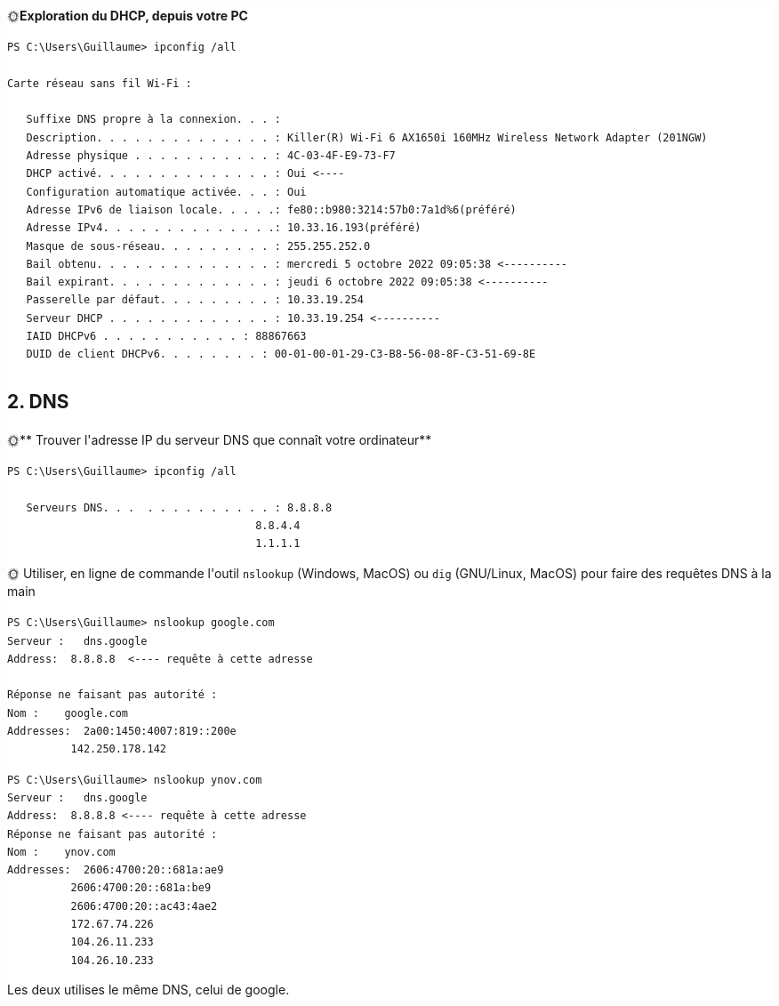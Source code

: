 🌞**Exploration du DHCP, depuis votre PC**
```
PS C:\Users\Guillaume> ipconfig /all

Carte réseau sans fil Wi-Fi :

   Suffixe DNS propre à la connexion. . . :
   Description. . . . . . . . . . . . . . : Killer(R) Wi-Fi 6 AX1650i 160MHz Wireless Network Adapter (201NGW)
   Adresse physique . . . . . . . . . . . : 4C-03-4F-E9-73-F7
   DHCP activé. . . . . . . . . . . . . . : Oui <---- 
   Configuration automatique activée. . . : Oui
   Adresse IPv6 de liaison locale. . . . .: fe80::b980:3214:57b0:7a1d%6(préféré)
   Adresse IPv4. . . . . . . . . . . . . .: 10.33.16.193(préféré)
   Masque de sous-réseau. . . . . . . . . : 255.255.252.0
   Bail obtenu. . . . . . . . . . . . . . : mercredi 5 octobre 2022 09:05:38 <----------
   Bail expirant. . . . . . . . . . . . . : jeudi 6 octobre 2022 09:05:38 <----------
   Passerelle par défaut. . . . . . . . . : 10.33.19.254
   Serveur DHCP . . . . . . . . . . . . . : 10.33.19.254 <----------
   IAID DHCPv6 . . . . . . . . . . . : 88867663
   DUID de client DHCPv6. . . . . . . . : 00-01-00-01-29-C3-B8-56-08-8F-C3-51-69-8E
```
## 2. DNS
🌞** Trouver l'adresse IP du serveur DNS que connaît votre ordinateur**
```
PS C:\Users\Guillaume> ipconfig /all

   Serveurs DNS. . .  . . . . . . . . . . : 8.8.8.8
                                       8.8.4.4
                                       1.1.1.1
```

🌞 Utiliser, en ligne de commande l'outil `nslookup` (Windows, MacOS) ou `dig` (GNU/Linux, MacOS) pour faire des requêtes DNS à la main
```
PS C:\Users\Guillaume> nslookup google.com
Serveur :   dns.google
Address:  8.8.8.8  <---- requête à cette adresse

Réponse ne faisant pas autorité :
Nom :    google.com
Addresses:  2a00:1450:4007:819::200e
          142.250.178.142
```
```
PS C:\Users\Guillaume> nslookup ynov.com
Serveur :   dns.google
Address:  8.8.8.8 <---- requête à cette adresse
Réponse ne faisant pas autorité :
Nom :    ynov.com
Addresses:  2606:4700:20::681a:ae9
          2606:4700:20::681a:be9
          2606:4700:20::ac43:4ae2
          172.67.74.226
          104.26.11.233
          104.26.10.233
```
Les deux utilises le même DNS, celui de google.
